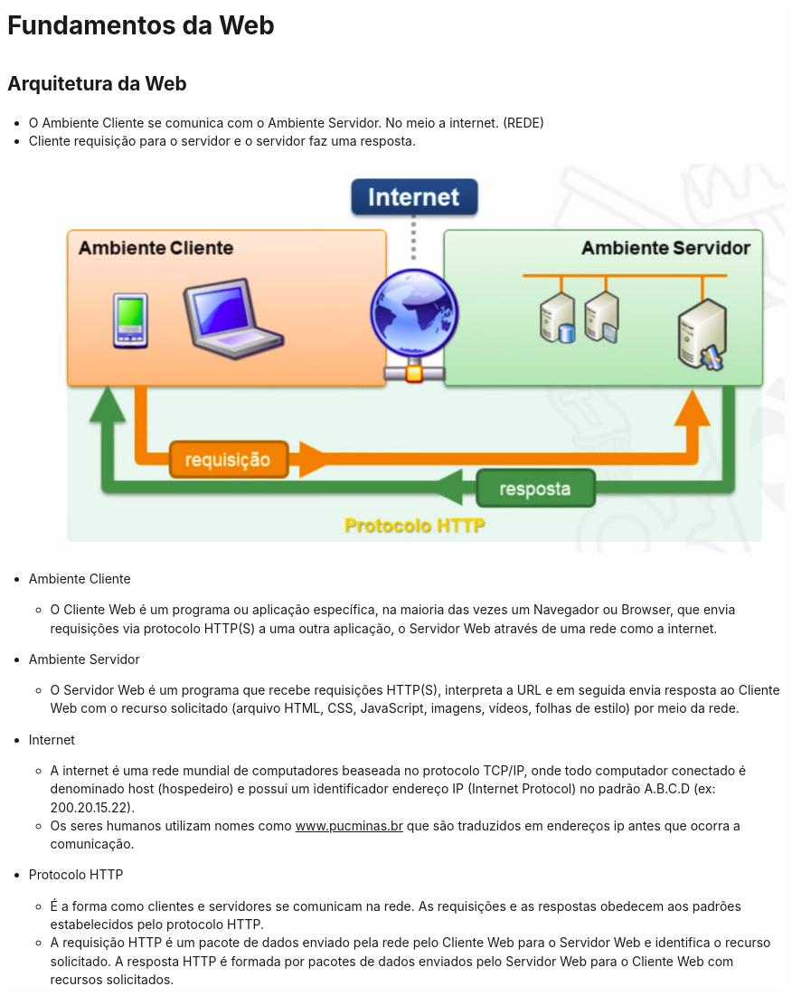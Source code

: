 <h1>Fundamentos da Web</h1>

<h2>Arquitetura da Web</h2>

* O Ambiente Cliente se comunica com o Ambiente Servidor. No meio a internet. (REDE)
* Cliente requisição para o servidor e o servidor faz uma resposta.

<img src="imgs/01.png"/>

* Ambiente Cliente
    * O Cliente Web é um programa ou aplicação específica, na maioria das vezes um Navegador ou Browser, que envia requisições via protocolo HTTP(S) a uma outra aplicação, o Servidor Web através de uma rede como a internet.

* Ambiente Servidor
    * O Servidor Web é um programa que recebe requisições HTTP(S), interpreta a URL e em seguida envia resposta ao Cliente Web com o recurso solicitado (arquivo HTML, CSS, JavaScript, imagens, vídeos, folhas de estilo) por meio da rede.

* Internet
    * A internet é uma rede mundial de computadores beaseada no protocolo TCP/IP, onde todo computador conectado é denominado host (hospedeiro) e possui um identificador endereço IP (Internet Protocol) no padrão A.B.C.D (ex: 200.20.15.22).
    * Os seres humanos utilizam nomes como www.pucminas.br que são traduzidos em endereços ip antes que ocorra a comunicação.

* Protocolo HTTP
    * É a forma como clientes e servidores se comunicam na rede. As requisições e as respostas obedecem aos padrões estabelecidos pelo protocolo HTTP.
    * A requisição HTTP é um pacote de dados enviado pela rede pelo Cliente Web para o Servidor Web e identifica o recurso solicitado. A resposta HTTP é formada por pacotes de dados enviados pelo Servidor Web para o Cliente Web com recursos solicitados.

